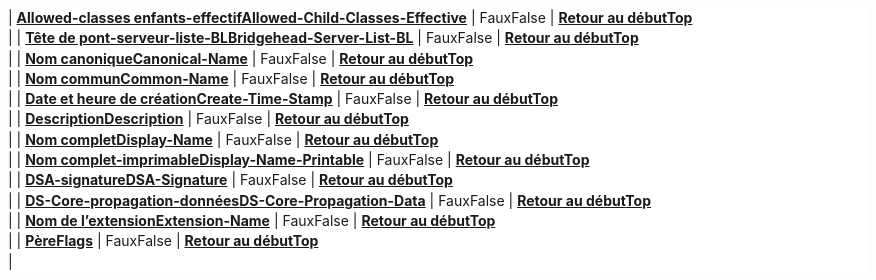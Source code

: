 | [<span data-ttu-id="e340c-423">**Allowed-classes enfants-effectif**</span><span class="sxs-lookup"><span data-stu-id="e340c-423">**Allowed-Child-Classes-Effective**</span></span>](a-allowedchildclasseseffective.md)   | <span data-ttu-id="e340c-424">Faux</span><span class="sxs-lookup"><span data-stu-id="e340c-424">False</span></span>     | [<span data-ttu-id="e340c-425">**Retour au début**</span><span class="sxs-lookup"><span data-stu-id="e340c-425">**Top**</span></span>](c-top.md)<br/>    |
| [<span data-ttu-id="e340c-426">**Tête de pont-serveur-liste-BL**</span><span class="sxs-lookup"><span data-stu-id="e340c-426">**Bridgehead-Server-List-BL**</span></span>](a-bridgeheadserverlistbl.md)               | <span data-ttu-id="e340c-427">Faux</span><span class="sxs-lookup"><span data-stu-id="e340c-427">False</span></span>     | [<span data-ttu-id="e340c-428">**Retour au début**</span><span class="sxs-lookup"><span data-stu-id="e340c-428">**Top**</span></span>](c-top.md)<br/>    |
| [<span data-ttu-id="e340c-429">**Nom canonique**</span><span class="sxs-lookup"><span data-stu-id="e340c-429">**Canonical-Name**</span></span>](a-canonicalname.md)                                   | <span data-ttu-id="e340c-430">Faux</span><span class="sxs-lookup"><span data-stu-id="e340c-430">False</span></span>     | [<span data-ttu-id="e340c-431">**Retour au début**</span><span class="sxs-lookup"><span data-stu-id="e340c-431">**Top**</span></span>](c-top.md)<br/>    |
| [<span data-ttu-id="e340c-432">**Nom commun**</span><span class="sxs-lookup"><span data-stu-id="e340c-432">**Common-Name**</span></span>](a-cn.md)                                                 | <span data-ttu-id="e340c-433">Faux</span><span class="sxs-lookup"><span data-stu-id="e340c-433">False</span></span>     | [<span data-ttu-id="e340c-434">**Retour au début**</span><span class="sxs-lookup"><span data-stu-id="e340c-434">**Top**</span></span>](c-top.md)<br/>    |
| [<span data-ttu-id="e340c-435">**Date et heure de création**</span><span class="sxs-lookup"><span data-stu-id="e340c-435">**Create-Time-Stamp**</span></span>](a-createtimestamp.md)                              | <span data-ttu-id="e340c-436">Faux</span><span class="sxs-lookup"><span data-stu-id="e340c-436">False</span></span>     | [<span data-ttu-id="e340c-437">**Retour au début**</span><span class="sxs-lookup"><span data-stu-id="e340c-437">**Top**</span></span>](c-top.md)<br/>    |
| [<span data-ttu-id="e340c-438">**Description**</span><span class="sxs-lookup"><span data-stu-id="e340c-438">**Description**</span></span>](a-description.md)                                        | <span data-ttu-id="e340c-439">Faux</span><span class="sxs-lookup"><span data-stu-id="e340c-439">False</span></span>     | [<span data-ttu-id="e340c-440">**Retour au début**</span><span class="sxs-lookup"><span data-stu-id="e340c-440">**Top**</span></span>](c-top.md)<br/>    |
| [<span data-ttu-id="e340c-441">**Nom complet**</span><span class="sxs-lookup"><span data-stu-id="e340c-441">**Display-Name**</span></span>](a-displayname.md)                                       | <span data-ttu-id="e340c-442">Faux</span><span class="sxs-lookup"><span data-stu-id="e340c-442">False</span></span>     | [<span data-ttu-id="e340c-443">**Retour au début**</span><span class="sxs-lookup"><span data-stu-id="e340c-443">**Top**</span></span>](c-top.md)<br/>    |
| [<span data-ttu-id="e340c-444">**Nom complet-imprimable**</span><span class="sxs-lookup"><span data-stu-id="e340c-444">**Display-Name-Printable**</span></span>](a-displaynameprintable.md)                    | <span data-ttu-id="e340c-445">Faux</span><span class="sxs-lookup"><span data-stu-id="e340c-445">False</span></span>     | [<span data-ttu-id="e340c-446">**Retour au début**</span><span class="sxs-lookup"><span data-stu-id="e340c-446">**Top**</span></span>](c-top.md)<br/>    |
| [<span data-ttu-id="e340c-447">**DSA-signature**</span><span class="sxs-lookup"><span data-stu-id="e340c-447">**DSA-Signature**</span></span>](a-dsasignature.md)                                     | <span data-ttu-id="e340c-448">Faux</span><span class="sxs-lookup"><span data-stu-id="e340c-448">False</span></span>     | [<span data-ttu-id="e340c-449">**Retour au début**</span><span class="sxs-lookup"><span data-stu-id="e340c-449">**Top**</span></span>](c-top.md)<br/>    |
| [<span data-ttu-id="e340c-450">**DS-Core-propagation-données**</span><span class="sxs-lookup"><span data-stu-id="e340c-450">**DS-Core-Propagation-Data**</span></span>](a-dscorepropagationdata.md)                 | <span data-ttu-id="e340c-451">Faux</span><span class="sxs-lookup"><span data-stu-id="e340c-451">False</span></span>     | [<span data-ttu-id="e340c-452">**Retour au début**</span><span class="sxs-lookup"><span data-stu-id="e340c-452">**Top**</span></span>](c-top.md)<br/>    |
| [<span data-ttu-id="e340c-453">**Nom de l’extension**</span><span class="sxs-lookup"><span data-stu-id="e340c-453">**Extension-Name**</span></span>](a-extensionname.md)                                   | <span data-ttu-id="e340c-454">Faux</span><span class="sxs-lookup"><span data-stu-id="e340c-454">False</span></span>     | [<span data-ttu-id="e340c-455">**Retour au début**</span><span class="sxs-lookup"><span data-stu-id="e340c-455">**Top**</span></span>](c-top.md)<br/>    |
| [<span data-ttu-id="e340c-456">**Père**</span><span class="sxs-lookup"><span data-stu-id="e340c-456">**Flags**</span></span>](a-flags.md)                                                    | <span data-ttu-id="e340c-457">Faux</span><span class="sxs-lookup"><span data-stu-id="e340c-457">False</span></span>     | [<span data-ttu-id="e340c-458">**Retour au début**</span><span class="sxs-lookup"><span data-stu-id="e340c-458">**Top**</span></span>](c-top.md)<br/>    |